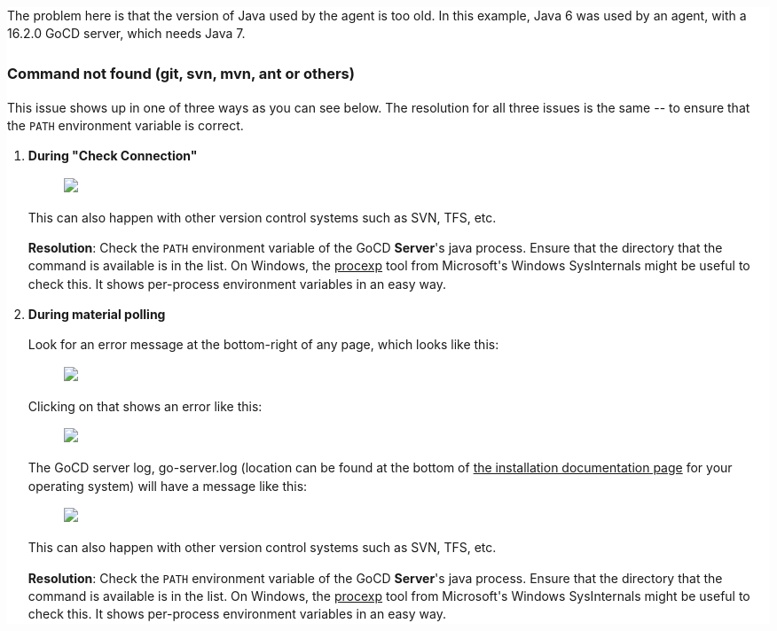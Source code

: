    The problem here is that the version of Java used by the agent is too old. In
   this example, Java 6 was used by an agent, with a 16.2.0 GoCD server, which
   needs Java 7.

<a name="path_issues"></a>
### Command not found (git, svn, mvn, ant or others)

This issue shows up in one of three ways as you can see below. The resolution
for all three issues is the same -- to ensure that the `PATH` environment variable
is correct.

1. **During "Check Connection"**

   <figure>
     <img src="../resources/images/troubleshooting/error_4_check_connection_git_not_found.png">
   </figure>

   This can also happen with other version control systems such as SVN, TFS, etc.

   **Resolution**: Check the `PATH` environment variable of the GoCD **Server**'s java
   process. Ensure that the directory that the command is available is in the
   list. On Windows, the
   [procexp](https://technet.microsoft.com/en-us/sysinternals/processexplorer.aspx)
   tool from Microsoft's Windows SysInternals might be useful to check this. It
   shows per-process environment variables in an easy way.

2. **During material polling**

   Look for an error message at the bottom-right of any page, which looks like this:
   <figure>
     <img src="../resources/images/troubleshooting/error_1.png">
   </figure>

   Clicking on that shows an error like this:
   <figure>
     <img src="../resources/images/troubleshooting/error_2_git_not_found.png">
   </figure>

   The GoCD server log, go-server.log (location can be found at the bottom of
   [the installation documentation page](installing_go_server.html) for your
   operating system) will have a message like this:
   <figure>
     <img src="../resources/images/troubleshooting/error_3_git_not_found_log.png">
   </figure>

   This can also happen with other version control systems such as SVN, TFS, etc.

   **Resolution**: Check the `PATH` environment variable of the GoCD **Server**'s java
   process. Ensure that the directory that the command is available is in the
   list. On Windows, the
   [procexp](https://technet.microsoft.com/en-us/sysinternals/processexplorer.aspx)
   tool from Microsoft's Windows SysInternals might be useful to check this. It
   shows per-process environment variables in an easy way.
